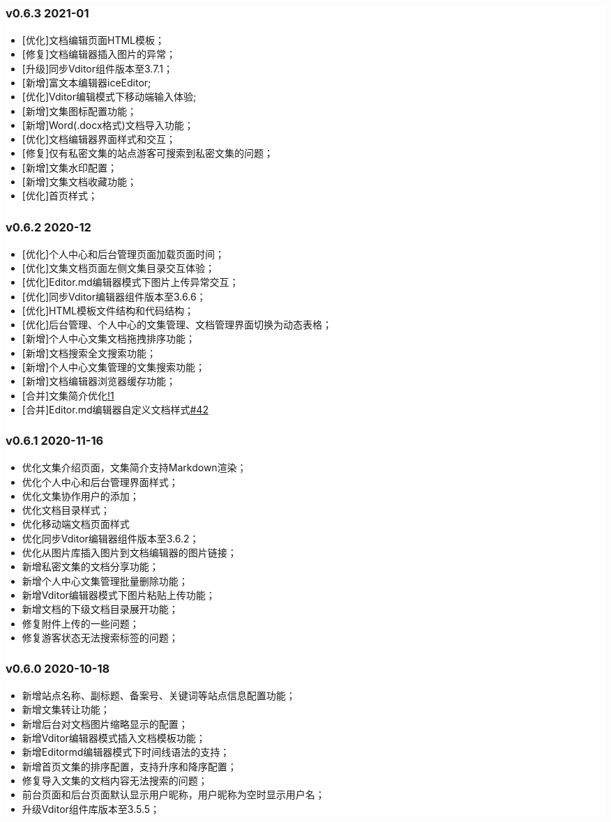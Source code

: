 ### v0.6.3 2021-01

- [优化]文档编辑页面HTML模板；
- [修复]文档编辑器插入图片的异常；
- [升级]同步Vditor组件版本至3.7.1；
- [新增]富文本编辑器iceEditor;
- [优化]Vditor编辑模式下移动端输入体验;
- [新增]文集图标配置功能；
- [新增]Word(.docx格式)文档导入功能；
- [优化]文档编辑器界面样式和交互；
- [修复]仅有私密文集的站点游客可搜索到私密文集的问题；
- [新增]文集水印配置；
- [新增]文集文档收藏功能；
- [优化]首页样式；


### v0.6.2 2020-12

- [优化]个人中心和后台管理页面加载页面时间；
- [优化]文集文档页面左侧文集目录交互体验；
- [优化]Editor.md编辑器模式下图片上传异常交互；
- [优化]同步Vditor编辑器组件版本至3.6.6；
- [优化]HTML模板文件结构和代码结构；
- [优化]后台管理、个人中心的文集管理、文档管理界面切换为动态表格；
- [新增]个人中心文集文档拖拽排序功能；
- [新增]文档搜索全文搜索功能；
- [新增]个人中心文集管理的文集搜索功能；
- [新增]文档编辑器浏览器缓存功能；
- [合并]文集简介优化[!1](https://gitee.com/zmister/MrDoc/pulls/1)
- [合并]Editor.md编辑器自定义文档样式[#42](https://github.com/zmister2016/MrDoc/pull/42)

### v0.6.1 2020-11-16

- 优化文集介绍页面，文集简介支持Markdown渲染；
- 优化个人中心和后台管理界面样式；
- 优化文集协作用户的添加；
- 优化文档目录样式；
- 优化移动端文档页面样式
- 优化同步Vditor编辑器组件版本至3.6.2；
- 优化从图片库插入图片到文档编辑器的图片链接；
- 新增私密文集的文档分享功能；
- 新增个人中心文集管理批量删除功能；
- 新增Vditor编辑器模式下图片粘贴上传功能；
- 新增文档的下级文档目录展开功能；
- 修复附件上传的一些问题；
- 修复游客状态无法搜索标签的问题；


### v0.6.0 2020-10-18

- 新增站点名称、副标题、备案号、关键词等站点信息配置功能；
- 新增文集转让功能；
- 新增后台对文档图片缩略显示的配置；
- 新增Vditor编辑器模式插入文档模板功能；
- 新增Editormd编辑器模式下时间线语法的支持；
- 新增首页文集的排序配置，支持升序和降序配置；
- 修复导入文集的文档内容无法搜索的问题；
- 前台页面和后台页面默认显示用户昵称，用户昵称为空时显示用户名；
- 升级Vditor组件库版本至3.5.5；

